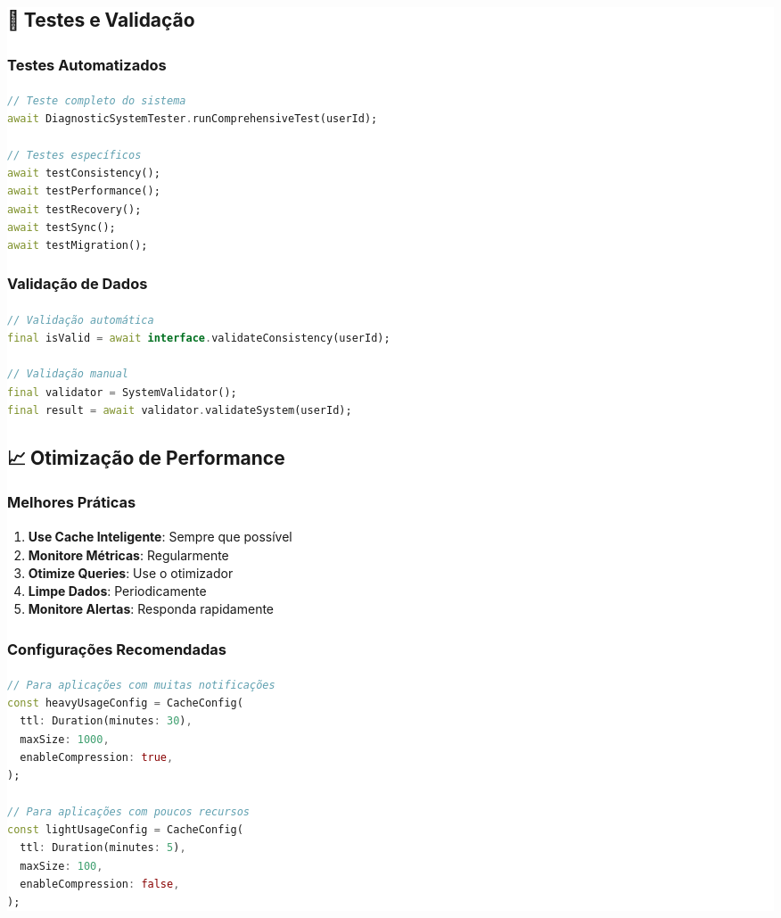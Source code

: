 ## 🧪 Testes e Validação

### Testes Automatizados

```dart
// Teste completo do sistema
await DiagnosticSystemTester.runComprehensiveTest(userId);

// Testes específicos
await testConsistency();
await testPerformance();
await testRecovery();
await testSync();
await testMigration();
```

### Validação de Dados

```dart
// Validação automática
final isValid = await interface.validateConsistency(userId);

// Validação manual
final validator = SystemValidator();
final result = await validator.validateSystem(userId);
```

## 📈 Otimização de Performance

### Melhores Práticas

1. **Use Cache Inteligente**: Sempre que possível
2. **Monitore Métricas**: Regularmente
3. **Otimize Queries**: Use o otimizador
4. **Limpe Dados**: Periodicamente
5. **Monitore Alertas**: Responda rapidamente

### Configurações Recomendadas

```dart
// Para aplicações com muitas notificações
const heavyUsageConfig = CacheConfig(
  ttl: Duration(minutes: 30),
  maxSize: 1000,
  enableCompression: true,
);

// Para aplicações com poucos recursos
const lightUsageConfig = CacheConfig(
  ttl: Duration(minutes: 5),
  maxSize: 100,
  enableCompression: false,
);
```
